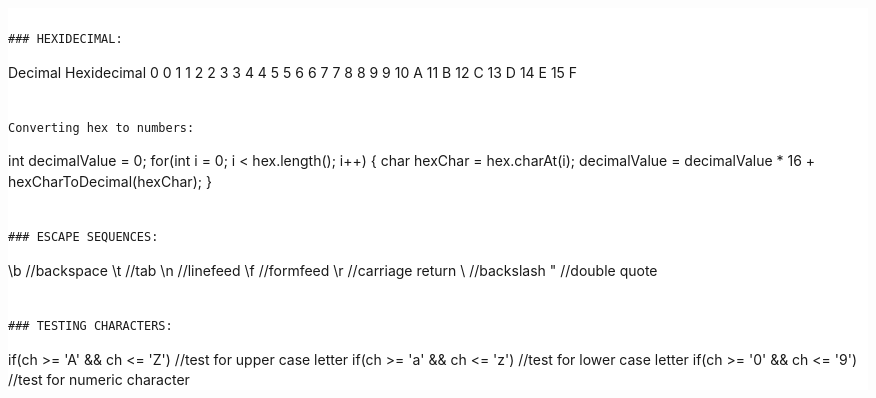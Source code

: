 ```

### HEXIDECIMAL:

```
Decimal	Hexidecimal
0	0
1	1
2	2
3	3
4	4
5	5
6	6
7	7
8	8
9	9
10	A
11	B
12	C
13	D
14	E
15	F
```

Converting hex to numbers:

```
int decimalValue = 0;
for(int i = 0; i < hex.length(); i++) {
  char hexChar = hex.charAt(i);
  decimalValue = decimalValue * 16 + hexCharToDecimal(hexChar);
}
```

### ESCAPE SEQUENCES:

```
\b							//backspace
\t							//tab
\n							//linefeed
\f							//formfeed
\r							//carriage return
\\							//backslash
\"							//double quote
```

### TESTING CHARACTERS:

```
if(ch >= 'A' && ch <= 'Z')			//test for upper case letter
if(ch >= 'a' && ch <= 'z')			//test for lower case letter
if(ch >= '0' && ch <= '9')			//test for numeric character
